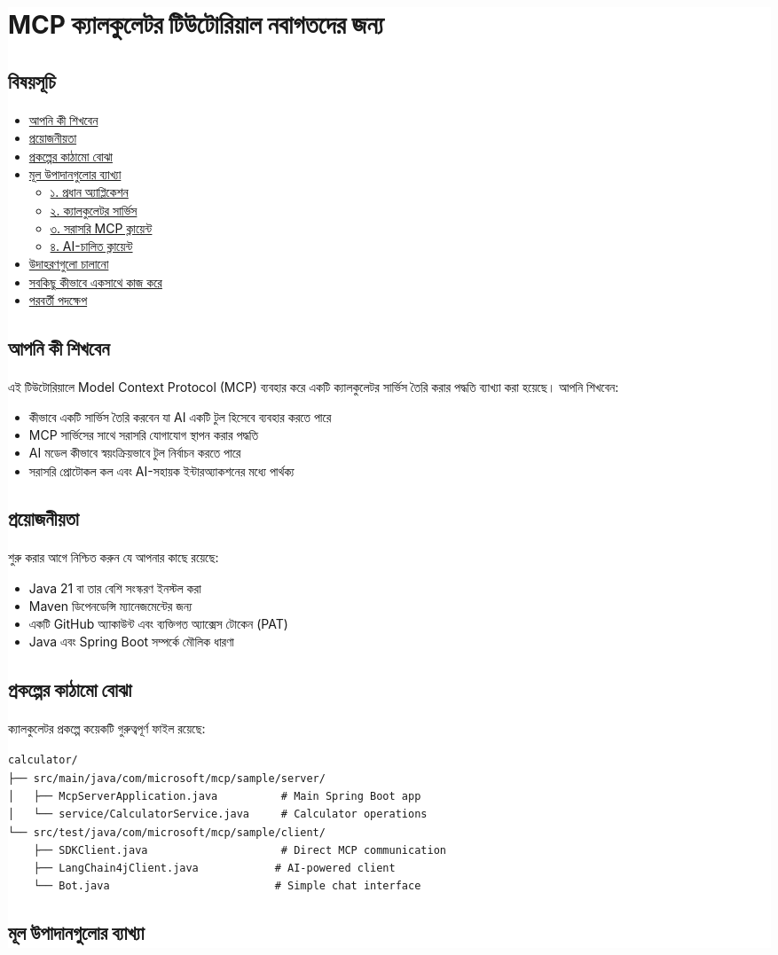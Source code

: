 
# MCP ক্যালকুলেটর টিউটোরিয়াল নবাগতদের জন্য

## বিষয়সূচি

- [আপনি কী শিখবেন](../../../../04-PracticalSamples/calculator)
- [প্রয়োজনীয়তা](../../../../04-PracticalSamples/calculator)
- [প্রকল্পের কাঠামো বোঝা](../../../../04-PracticalSamples/calculator)
- [মূল উপাদানগুলোর ব্যাখ্যা](../../../../04-PracticalSamples/calculator)
  - [১. প্রধান অ্যাপ্লিকেশন](../../../../04-PracticalSamples/calculator)
  - [২. ক্যালকুলেটর সার্ভিস](../../../../04-PracticalSamples/calculator)
  - [৩. সরাসরি MCP ক্লায়েন্ট](../../../../04-PracticalSamples/calculator)
  - [৪. AI-চালিত ক্লায়েন্ট](../../../../04-PracticalSamples/calculator)
- [উদাহরণগুলো চালানো](../../../../04-PracticalSamples/calculator)
- [সবকিছু কীভাবে একসাথে কাজ করে](../../../../04-PracticalSamples/calculator)
- [পরবর্তী পদক্ষেপ](../../../../04-PracticalSamples/calculator)

## আপনি কী শিখবেন

এই টিউটোরিয়ালে Model Context Protocol (MCP) ব্যবহার করে একটি ক্যালকুলেটর সার্ভিস তৈরি করার পদ্ধতি ব্যাখ্যা করা হয়েছে। আপনি শিখবেন:

- কীভাবে একটি সার্ভিস তৈরি করবেন যা AI একটি টুল হিসেবে ব্যবহার করতে পারে
- MCP সার্ভিসের সাথে সরাসরি যোগাযোগ স্থাপন করার পদ্ধতি
- AI মডেল কীভাবে স্বয়ংক্রিয়ভাবে টুল নির্বাচন করতে পারে
- সরাসরি প্রোটোকল কল এবং AI-সহায়ক ইন্টারঅ্যাকশনের মধ্যে পার্থক্য

## প্রয়োজনীয়তা

শুরু করার আগে নিশ্চিত করুন যে আপনার কাছে রয়েছে:
- Java 21 বা তার বেশি সংস্করণ ইনস্টল করা
- Maven ডিপেনডেন্সি ম্যানেজমেন্টের জন্য
- একটি GitHub অ্যাকাউন্ট এবং ব্যক্তিগত অ্যাক্সেস টোকেন (PAT)
- Java এবং Spring Boot সম্পর্কে মৌলিক ধারণা

## প্রকল্পের কাঠামো বোঝা

ক্যালকুলেটর প্রকল্পে কয়েকটি গুরুত্বপূর্ণ ফাইল রয়েছে:

```
calculator/
├── src/main/java/com/microsoft/mcp/sample/server/
│   ├── McpServerApplication.java          # Main Spring Boot app
│   └── service/CalculatorService.java     # Calculator operations
└── src/test/java/com/microsoft/mcp/sample/client/
    ├── SDKClient.java                     # Direct MCP communication
    ├── LangChain4jClient.java            # AI-powered client
    └── Bot.java                          # Simple chat interface
```

## মূল উপাদানগুলোর ব্যাখ্যা
